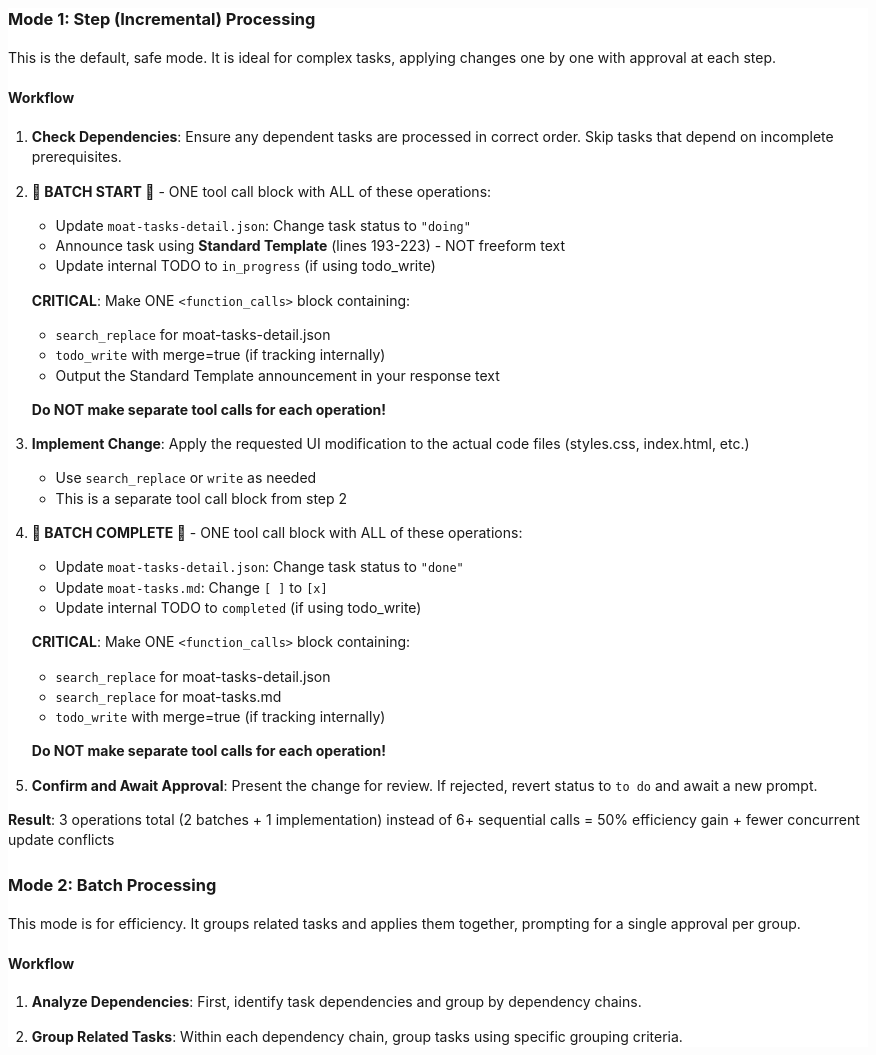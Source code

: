 ### Mode 1: Step (Incremental) Processing

This is the default, safe mode. It is ideal for complex tasks, applying changes one by one with approval at each step.

#### Workflow

1.  **Check Dependencies**: Ensure any dependent tasks are processed in correct order. Skip tasks that depend on incomplete prerequisites.

2.  **🚨 BATCH START 🚨** - ONE tool call block with ALL of these operations:
    - Update `moat-tasks-detail.json`: Change task status to `"doing"`
    - Announce task using **Standard Template** (lines 193-223) - NOT freeform text
    - Update internal TODO to `in_progress` (if using todo_write)
    
    **CRITICAL**: Make ONE `<function_calls>` block containing:
    - `search_replace` for moat-tasks-detail.json
    - `todo_write` with merge=true (if tracking internally)
    - Output the Standard Template announcement in your response text
    
    **Do NOT make separate tool calls for each operation!**

3.  **Implement Change**: Apply the requested UI modification to the actual code files (styles.css, index.html, etc.)
    - Use `search_replace` or `write` as needed
    - This is a separate tool call block from step 2

4.  **🚨 BATCH COMPLETE 🚨** - ONE tool call block with ALL of these operations:
    - Update `moat-tasks-detail.json`: Change task status to `"done"`
    - Update `moat-tasks.md`: Change `[ ]` to `[x]`
    - Update internal TODO to `completed` (if using todo_write)
    
    **CRITICAL**: Make ONE `<function_calls>` block containing:
    - `search_replace` for moat-tasks-detail.json
    - `search_replace` for moat-tasks.md
    - `todo_write` with merge=true (if tracking internally)
    
    **Do NOT make separate tool calls for each operation!**

5.  **Confirm and Await Approval**: Present the change for review. If rejected, revert status to `to do` and await a new prompt.

**Result**: 3 operations total (2 batches + 1 implementation) instead of 6+ sequential calls = 50% efficiency gain + fewer concurrent update conflicts

### Mode 2: Batch Processing

This mode is for efficiency. It groups related tasks and applies them together, prompting for a single approval per group.

#### Workflow

1.  **Analyze Dependencies**: First, identify task dependencies and group by dependency chains.

2.  **Group Related Tasks**: Within each dependency chain, group tasks using specific grouping criteria.
